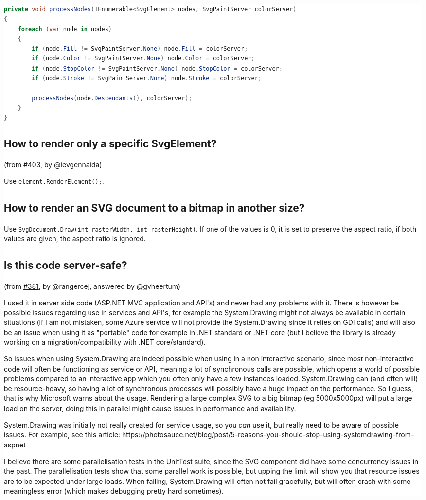 ```csharp
private void processNodes(IEnumerable<SvgElement> nodes, SvgPaintServer colorServer)
{
    foreach (var node in nodes)
    {
        if (node.Fill != SvgPaintServer.None) node.Fill = colorServer;
        if (node.Color != SvgPaintServer.None) node.Color = colorServer;
        if (node.StopColor != SvgPaintServer.None) node.StopColor = colorServer;
        if (node.Stroke != SvgPaintServer.None) node.Stroke = colorServer;

        processNodes(node.Descendants(), colorServer);
    }
}
```

## How to render only a specific SvgElement?

(from [#403](https://github.com/svg-net/SVG/issues/403), by @ievgennaida)

Use `element.RenderElement();`.

## How to render an SVG document to a bitmap in another size?

Use `SvgDocument.Draw(int rasterWidth, int rasterHeight)`. If one of the values is 0, it is set to preserve the aspect ratio, if both values are given, the aspect ratio is ignored.

## Is this code server-safe?

(from [#381](https://github.com/svg-net/SVG/issues/381), by @rangercej, answered by @gvheertum)

I used it in server side code (ASP.NET MVC application and API's) and never had any problems with it. There is however be possible issues regarding use in services and API's, for example the System.Drawing might not always be available in certain situations (if I am not mistaken, some Azure service will not provide the System.Drawing since it relies on GDI calls) and will also be an issue when using it as "portable" code for example in .NET standard or .NET core (but I believe the library is already working on a migration/compatibility with .NET core/standard).

So issues when using System.Drawing are indeed possible when using in a non interactive scenario, since most non-interactive code will often be functioning as service or API, meaning a lot of synchronous calls are possible, which opens a world of possible problems compared to an interactive app which you often only have a few instances loaded. System.Drawing can (and often will) be resource-heavy, so having a lot of synchronous processes will possibly have a huge impact on the performance. So I guess, that is why Microsoft warns about the usage. Rendering a large complex SVG to a big bitmap (eg 5000x5000px) will put a large load on the server, doing this in parallel might cause issues in performance and availability.

System.Drawing was initially not really created for service usage, so you *can* use it, but really need to be aware of possible issues. For example, see this article: https://photosauce.net/blog/post/5-reasons-you-should-stop-using-systemdrawing-from-aspnet

I believe there are some parallelisation tests in the UnitTest suite, since the SVG component did have some concurrency issues in the past. The parallelisation tests show that some parallel work is possible, but upping the limit will show you that resource issues are to be expected under large loads. When failing, System.Drawing will often not fail gracefully, but will often crash with some meaningless error (which makes debugging pretty hard sometimes).  
